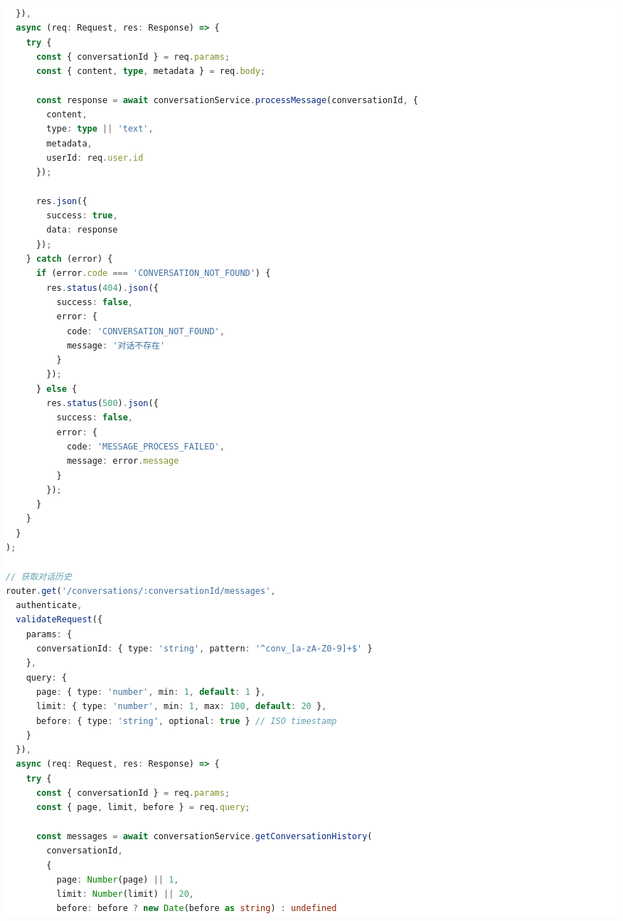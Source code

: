 ```typescript
  }),
  async (req: Request, res: Response) => {
    try {
      const { conversationId } = req.params;
      const { content, type, metadata } = req.body;
      
      const response = await conversationService.processMessage(conversationId, {
        content,
        type: type || 'text',
        metadata,
        userId: req.user.id
      });
      
      res.json({
        success: true,
        data: response
      });
    } catch (error) {
      if (error.code === 'CONVERSATION_NOT_FOUND') {
        res.status(404).json({
          success: false,
          error: {
            code: 'CONVERSATION_NOT_FOUND',
            message: '对话不存在'
          }
        });
      } else {
        res.status(500).json({
          success: false,
          error: {
            code: 'MESSAGE_PROCESS_FAILED',
            message: error.message
          }
        });
      }
    }
  }
);

// 获取对话历史
router.get('/conversations/:conversationId/messages',
  authenticate,
  validateRequest({
    params: {
      conversationId: { type: 'string', pattern: '^conv_[a-zA-Z0-9]+$' }
    },
    query: {
      page: { type: 'number', min: 1, default: 1 },
      limit: { type: 'number', min: 1, max: 100, default: 20 },
      before: { type: 'string', optional: true } // ISO timestamp
    }
  }),
  async (req: Request, res: Response) => {
    try {
      const { conversationId } = req.params;
      const { page, limit, before } = req.query;
      
      const messages = await conversationService.getConversationHistory(
        conversationId,
        {
          page: Number(page) || 1,
          limit: Number(limit) || 20,
          before: before ? new Date(before as string) : undefined
```